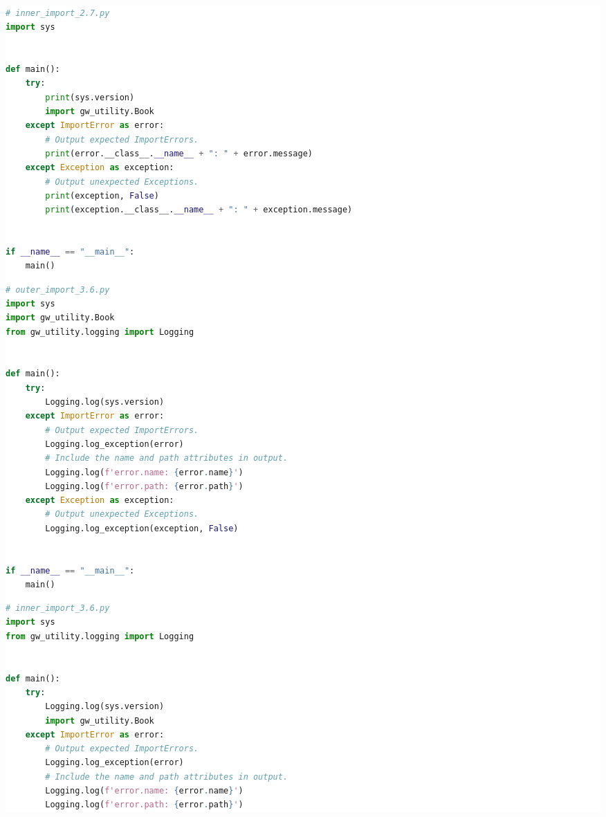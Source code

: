 ```py
# inner_import_2.7.py
import sys


def main():
    try:
        print(sys.version)
        import gw_utility.Book
    except ImportError as error:
        # Output expected ImportErrors.
        print(error.__class__.__name__ + ": " + error.message)
    except Exception as exception:
        # Output unexpected Exceptions.
        print(exception, False)
        print(exception.__class__.__name__ + ": " + exception.message)


if __name__ == "__main__":
    main()

```

```py
# outer_import_3.6.py
import sys
import gw_utility.Book
from gw_utility.logging import Logging


def main():
    try:
        Logging.log(sys.version)
    except ImportError as error:
        # Output expected ImportErrors.
        Logging.log_exception(error)
        # Include the name and path attributes in output.
        Logging.log(f'error.name: {error.name}')
        Logging.log(f'error.path: {error.path}')
    except Exception as exception:
        # Output unexpected Exceptions.
        Logging.log_exception(exception, False)


if __name__ == "__main__":
    main()

```

```py
# inner_import_3.6.py
import sys
from gw_utility.logging import Logging


def main():
    try:
        Logging.log(sys.version)
        import gw_utility.Book
    except ImportError as error:
        # Output expected ImportErrors.
        Logging.log_exception(error)
        # Include the name and path attributes in output.
        Logging.log(f'error.name: {error.name}')
        Logging.log(f'error.path: {error.path}')
```